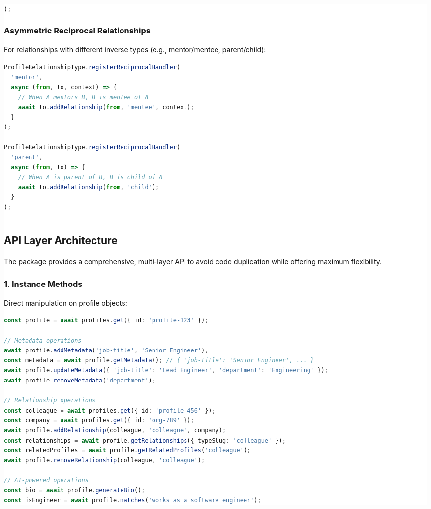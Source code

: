 ```typescript
);
```

### Asymmetric Reciprocal Relationships

For relationships with different inverse types (e.g., mentor/mentee, parent/child):

```typescript
ProfileRelationshipType.registerReciprocalHandler(
  'mentor',
  async (from, to, context) => {
    // When A mentors B, B is mentee of A
    await to.addRelationship(from, 'mentee', context);
  }
);

ProfileRelationshipType.registerReciprocalHandler(
  'parent',
  async (from, to) => {
    // When A is parent of B, B is child of A
    await to.addRelationship(from, 'child');
  }
);
```

---

## API Layer Architecture

The package provides a comprehensive, multi-layer API to avoid code duplication while offering maximum flexibility.

### 1. Instance Methods

Direct manipulation on profile objects:

```typescript
const profile = await profiles.get({ id: 'profile-123' });

// Metadata operations
await profile.addMetadata('job-title', 'Senior Engineer');
const metadata = await profile.getMetadata(); // { 'job-title': 'Senior Engineer', ... }
await profile.updateMetadata({ 'job-title': 'Lead Engineer', 'department': 'Engineering' });
await profile.removeMetadata('department');

// Relationship operations
const colleague = await profiles.get({ id: 'profile-456' });
const company = await profiles.get({ id: 'org-789' });
await profile.addRelationship(colleague, 'colleague', company);
const relationships = await profile.getRelationships({ typeSlug: 'colleague' });
const relatedProfiles = await profile.getRelatedProfiles('colleague');
await profile.removeRelationship(colleague, 'colleague');

// AI-powered operations
const bio = await profile.generateBio();
const isEngineer = await profile.matches('works as a software engineer');
```
